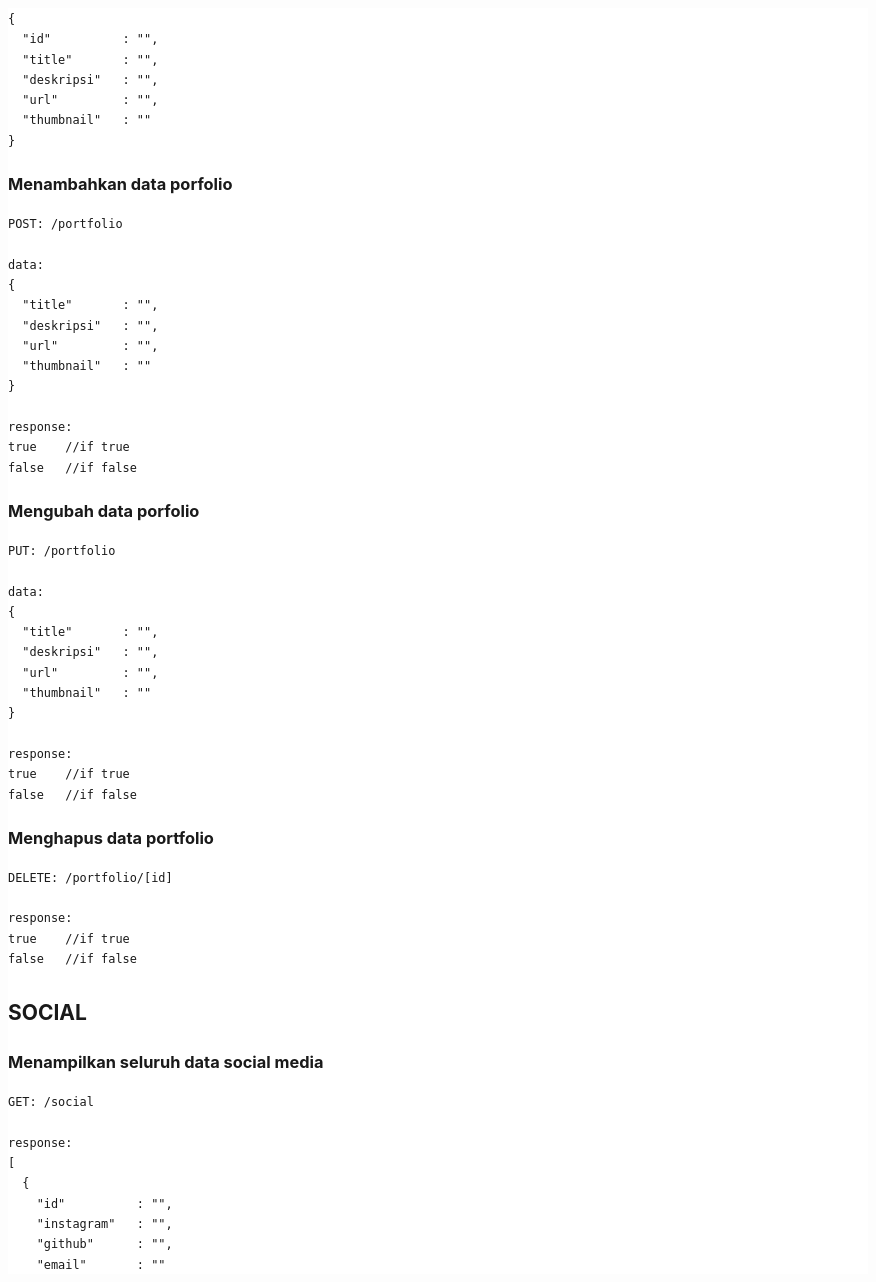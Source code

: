 ```
{
  "id"          : "",
  "title"       : "",
  "deskripsi"   : "",
  "url"         : "",
  "thumbnail"   : ""
}
```
### Menambahkan data porfolio
```
POST: /portfolio

data:
{
  "title"       : "",
  "deskripsi"   : "",
  "url"         : "",
  "thumbnail"   : "" 
}

response:
true    //if true
false   //if false
```

### Mengubah data porfolio
```
PUT: /portfolio

data:
{
  "title"       : "",
  "deskripsi"   : "",
  "url"         : "",
  "thumbnail"   : "" 
}

response:
true    //if true
false   //if false
```
### Menghapus data portfolio
```
DELETE: /portfolio/[id]

response:
true    //if true
false   //if false
```
## SOCIAL
### Menampilkan seluruh data social media
```
GET: /social

response:
[
  {
    "id"          : "",
    "instagram"   : "",
    "github"      : "",
    "email"       : ""
```